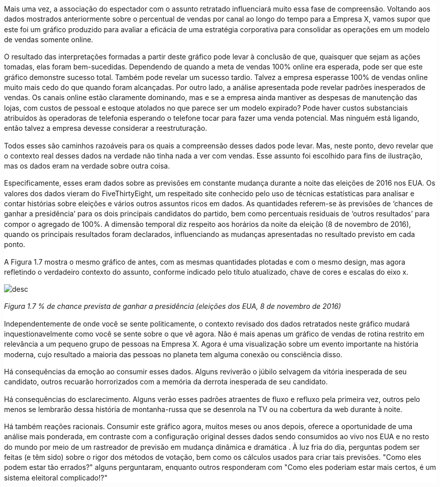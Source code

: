 Mais uma vez, a associação do espectador com o assunto retratado influenciará muito essa fase de compreensão. Voltando aos dados mostrados anteriormente sobre o percentual de vendas por canal ao longo do tempo para a Empresa X, vamos supor que este foi um gráfico produzido para avaliar a eficácia de uma estratégia corporativa para consolidar as operações em um modelo de vendas somente online.

O resultado das interpretações formadas a partir deste gráfico pode levar à conclusão de que, quaisquer que sejam as ações tomadas, elas foram bem-sucedidas. Dependendo de quando a meta de vendas 100% online era esperada, pode ser que este gráfico demonstre sucesso total. Também pode revelar um sucesso tardio. Talvez a empresa esperasse 100% de vendas online muito mais cedo do que quando foram alcançadas. Por outro lado, a análise apresentada pode revelar padrões inesperados de vendas. Os canais online estão claramente dominando, mas e se a empresa ainda mantiver as despesas de manutenção das lojas, com custos de pessoal e estoque atolados no que parece ser um modelo expirado? Pode haver custos substanciais atribuídos às operadoras de telefonia esperando o telefone tocar para fazer uma venda potencial. Mas ninguém está ligando, então talvez a empresa devesse considerar a reestruturação.

Todos esses são caminhos razoáveis ​​para os quais a compreensão desses dados pode levar. Mas, neste ponto, devo revelar que o contexto real desses dados na verdade não tinha nada a ver com vendas. Esse assunto foi escolhido para fins de ilustração, mas os dados eram na verdade sobre outra coisa.

Especificamente, esses eram dados sobre as previsões em constante mudança durante a noite das eleições de 2016 nos EUA. Os valores dos dados vieram do FiveThirtyEight, um respeitado site conhecido pelo uso de técnicas estatísticas para analisar e contar histórias sobre eleições e vários outros assuntos ricos em dados. As quantidades referem-se às previsões de ‘chances de ganhar a presidência’ para os dois principais candidatos do partido, bem como percentuais residuais de ‘outros resultados’ para compor o agregado de 100%. A dimensão temporal diz respeito aos horários da noite da eleição (8 de novembro de 2016), quando os principais resultados foram declarados, influenciando as mudanças apresentadas no resultado previsto em cada ponto.

A Figura 1.7 mostra o mesmo gráfico de antes, com as mesmas quantidades plotadas e com o mesmo design, mas agora refletindo o verdadeiro contexto do assunto, conforme indicado pelo título atualizado, chave de cores e escalas do eixo x.

![desc](https://s3.sa-east-1.amazonaws.com/tavares-blog/images/f23ce22a-a045-4b67-85bb-c970cc9cc0f8.png)

_Figura 1.7 % de chance prevista de ganhar a presidência (eleições dos EUA, 8 de novembro de 2016)_

Independentemente de onde você se sente politicamente, o contexto revisado dos dados retratados neste gráfico mudará inquestionavelmente como você se sente sobre o que vê agora. Não é mais apenas um gráfico de vendas de rotina restrito em relevância a um pequeno grupo de pessoas na Empresa X. Agora é uma visualização sobre um evento importante na história moderna, cujo resultado a maioria das pessoas no planeta tem alguma conexão ou consciência disso.

Há consequências da emoção ao consumir esses dados. Alguns reviverão o júbilo selvagem da vitória inesperada de seu candidato, outros recuarão horrorizados com a memória da derrota inesperada de seu candidato.

Há consequências do esclarecimento. Alguns verão esses padrões atraentes de fluxo e refluxo pela primeira vez, outros pelo menos se lembrarão dessa história de montanha-russa que se desenrola na TV ou na cobertura da web durante à noite.

Há também reações racionais. Consumir este gráfico agora, muitos meses ou anos depois, oferece a oportunidade de uma análise mais ponderada, em contraste com a configuração original desses dados sendo consumidos ao vivo nos EUA e no resto do mundo por meio de um rastreador de previsão em mudança dinâmica e dramática . À luz fria do dia, perguntas podem ser feitas (e têm sido) sobre o rigor dos métodos de votação, bem como os cálculos usados ​​para criar tais previsões. "Como eles podem estar tão errados?" alguns perguntaram, enquanto outros responderam com "Como eles poderiam estar mais certos, é um sistema eleitoral complicado!?"
